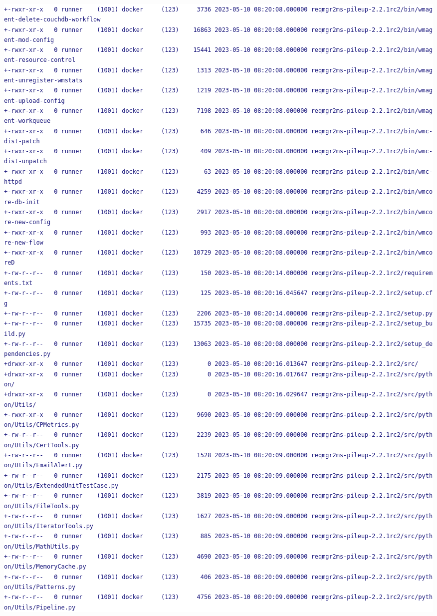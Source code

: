 ```diff
+-rwxr-xr-x   0 runner    (1001) docker     (123)     3736 2023-05-10 08:20:08.000000 reqmgr2ms-pileup-2.2.1rc2/bin/wmagent-delete-couchdb-workflow
+-rwxr-xr-x   0 runner    (1001) docker     (123)    16863 2023-05-10 08:20:08.000000 reqmgr2ms-pileup-2.2.1rc2/bin/wmagent-mod-config
+-rwxr-xr-x   0 runner    (1001) docker     (123)    15441 2023-05-10 08:20:08.000000 reqmgr2ms-pileup-2.2.1rc2/bin/wmagent-resource-control
+-rwxr-xr-x   0 runner    (1001) docker     (123)     1313 2023-05-10 08:20:08.000000 reqmgr2ms-pileup-2.2.1rc2/bin/wmagent-unregister-wmstats
+-rwxr-xr-x   0 runner    (1001) docker     (123)     1219 2023-05-10 08:20:08.000000 reqmgr2ms-pileup-2.2.1rc2/bin/wmagent-upload-config
+-rwxr-xr-x   0 runner    (1001) docker     (123)     7198 2023-05-10 08:20:08.000000 reqmgr2ms-pileup-2.2.1rc2/bin/wmagent-workqueue
+-rwxr-xr-x   0 runner    (1001) docker     (123)      646 2023-05-10 08:20:08.000000 reqmgr2ms-pileup-2.2.1rc2/bin/wmc-dist-patch
+-rwxr-xr-x   0 runner    (1001) docker     (123)      409 2023-05-10 08:20:08.000000 reqmgr2ms-pileup-2.2.1rc2/bin/wmc-dist-unpatch
+-rwxr-xr-x   0 runner    (1001) docker     (123)       63 2023-05-10 08:20:08.000000 reqmgr2ms-pileup-2.2.1rc2/bin/wmc-httpd
+-rwxr-xr-x   0 runner    (1001) docker     (123)     4259 2023-05-10 08:20:08.000000 reqmgr2ms-pileup-2.2.1rc2/bin/wmcore-db-init
+-rwxr-xr-x   0 runner    (1001) docker     (123)     2917 2023-05-10 08:20:08.000000 reqmgr2ms-pileup-2.2.1rc2/bin/wmcore-new-config
+-rwxr-xr-x   0 runner    (1001) docker     (123)      993 2023-05-10 08:20:08.000000 reqmgr2ms-pileup-2.2.1rc2/bin/wmcore-new-flow
+-rwxr-xr-x   0 runner    (1001) docker     (123)    10729 2023-05-10 08:20:08.000000 reqmgr2ms-pileup-2.2.1rc2/bin/wmcoreD
+-rw-r--r--   0 runner    (1001) docker     (123)      150 2023-05-10 08:20:14.000000 reqmgr2ms-pileup-2.2.1rc2/requirements.txt
+-rw-r--r--   0 runner    (1001) docker     (123)      125 2023-05-10 08:20:16.045647 reqmgr2ms-pileup-2.2.1rc2/setup.cfg
+-rw-r--r--   0 runner    (1001) docker     (123)     2206 2023-05-10 08:20:14.000000 reqmgr2ms-pileup-2.2.1rc2/setup.py
+-rw-r--r--   0 runner    (1001) docker     (123)    15735 2023-05-10 08:20:08.000000 reqmgr2ms-pileup-2.2.1rc2/setup_build.py
+-rw-r--r--   0 runner    (1001) docker     (123)    13063 2023-05-10 08:20:08.000000 reqmgr2ms-pileup-2.2.1rc2/setup_dependencies.py
+drwxr-xr-x   0 runner    (1001) docker     (123)        0 2023-05-10 08:20:16.013647 reqmgr2ms-pileup-2.2.1rc2/src/
+drwxr-xr-x   0 runner    (1001) docker     (123)        0 2023-05-10 08:20:16.017647 reqmgr2ms-pileup-2.2.1rc2/src/python/
+drwxr-xr-x   0 runner    (1001) docker     (123)        0 2023-05-10 08:20:16.029647 reqmgr2ms-pileup-2.2.1rc2/src/python/Utils/
+-rwxr-xr-x   0 runner    (1001) docker     (123)     9690 2023-05-10 08:20:09.000000 reqmgr2ms-pileup-2.2.1rc2/src/python/Utils/CPMetrics.py
+-rw-r--r--   0 runner    (1001) docker     (123)     2239 2023-05-10 08:20:09.000000 reqmgr2ms-pileup-2.2.1rc2/src/python/Utils/CertTools.py
+-rw-r--r--   0 runner    (1001) docker     (123)     1528 2023-05-10 08:20:09.000000 reqmgr2ms-pileup-2.2.1rc2/src/python/Utils/EmailAlert.py
+-rw-r--r--   0 runner    (1001) docker     (123)     2175 2023-05-10 08:20:09.000000 reqmgr2ms-pileup-2.2.1rc2/src/python/Utils/ExtendedUnitTestCase.py
+-rw-r--r--   0 runner    (1001) docker     (123)     3819 2023-05-10 08:20:09.000000 reqmgr2ms-pileup-2.2.1rc2/src/python/Utils/FileTools.py
+-rw-r--r--   0 runner    (1001) docker     (123)     1627 2023-05-10 08:20:09.000000 reqmgr2ms-pileup-2.2.1rc2/src/python/Utils/IteratorTools.py
+-rw-r--r--   0 runner    (1001) docker     (123)      885 2023-05-10 08:20:09.000000 reqmgr2ms-pileup-2.2.1rc2/src/python/Utils/MathUtils.py
+-rw-r--r--   0 runner    (1001) docker     (123)     4690 2023-05-10 08:20:09.000000 reqmgr2ms-pileup-2.2.1rc2/src/python/Utils/MemoryCache.py
+-rw-r--r--   0 runner    (1001) docker     (123)      406 2023-05-10 08:20:09.000000 reqmgr2ms-pileup-2.2.1rc2/src/python/Utils/Patterns.py
+-rw-r--r--   0 runner    (1001) docker     (123)     4756 2023-05-10 08:20:09.000000 reqmgr2ms-pileup-2.2.1rc2/src/python/Utils/Pipeline.py
```
